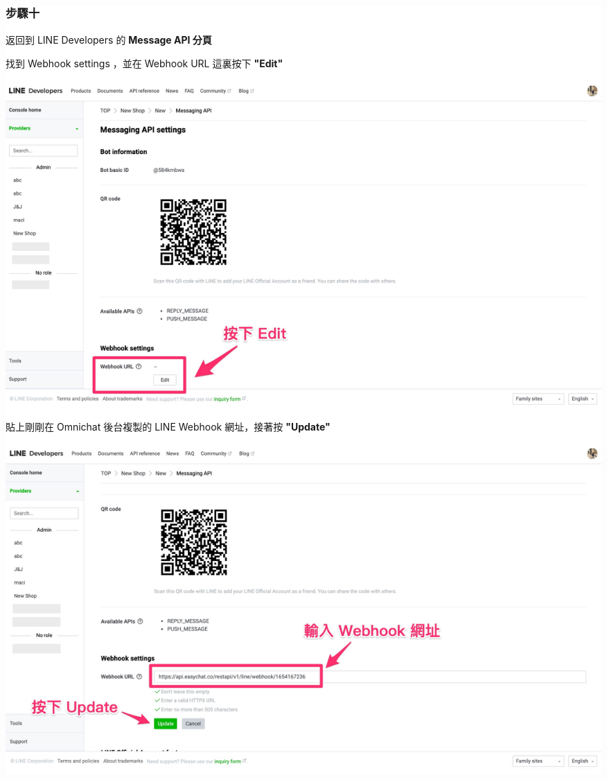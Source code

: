 ### 步驟十

返回到 LINE Developers 的 **Message API 分頁**

找到 Webhook settings ，並在 Webhook URL 這裏按下 **"Edit"**&#x20;

![](<../../../../.gitbook/assets/串接 line 20.jpg>)

貼上剛剛在 Omnichat 後台複製的 LINE Webhook 網址，接著按 **"Update"**

![](<../../../../.gitbook/assets/串接 line 21.jpg>)
